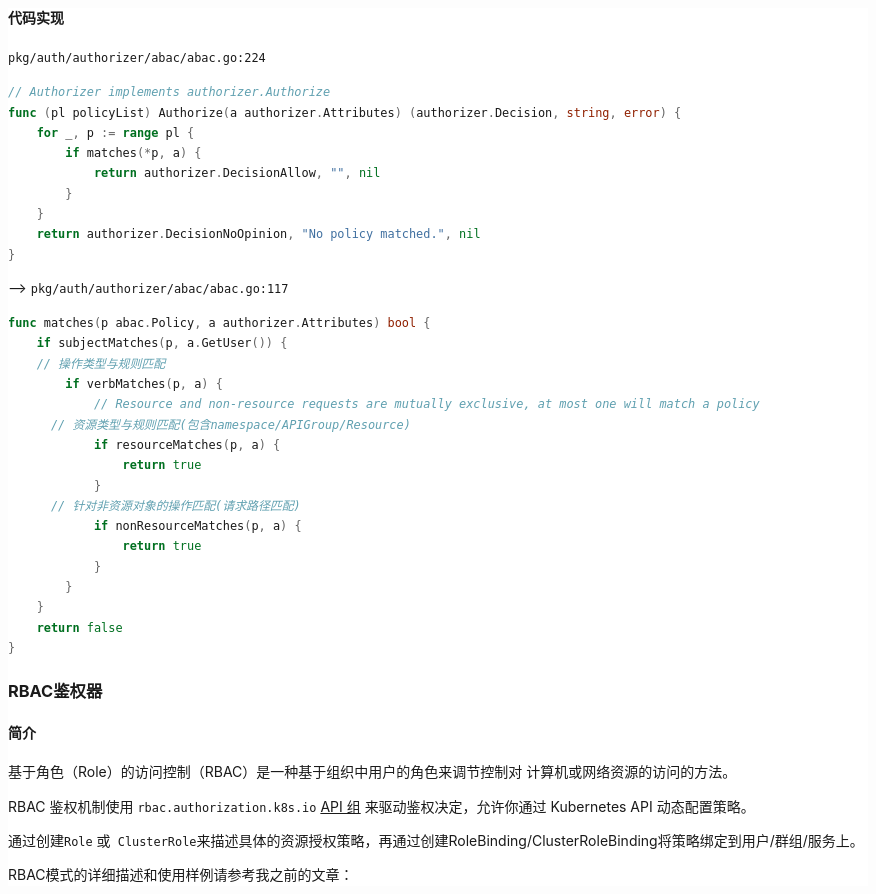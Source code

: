 

#### 代码实现

`pkg/auth/authorizer/abac/abac.go:224`

```go
// Authorizer implements authorizer.Authorize
func (pl policyList) Authorize(a authorizer.Attributes) (authorizer.Decision, string, error) {
	for _, p := range pl {
		if matches(*p, a) {
			return authorizer.DecisionAllow, "", nil
		}
	}
	return authorizer.DecisionNoOpinion, "No policy matched.", nil
}
```

--> `pkg/auth/authorizer/abac/abac.go:117`

```go
func matches(p abac.Policy, a authorizer.Attributes) bool {
	if subjectMatches(p, a.GetUser()) {
    // 操作类型与规则匹配
		if verbMatches(p, a) {
			// Resource and non-resource requests are mutually exclusive, at most one will match a policy
      // 资源类型与规则匹配(包含namespace/APIGroup/Resource)
			if resourceMatches(p, a) {
				return true
			}
      // 针对非资源对象的操作匹配(请求路径匹配)
			if nonResourceMatches(p, a) {
				return true
			}
		}
	}
	return false
}

```



### RBAC鉴权器

#### 简介

基于角色（Role）的访问控制（RBAC）是一种基于组织中用户的角色来调节控制对 计算机或网络资源的访问的方法。

RBAC 鉴权机制使用 `rbac.authorization.k8s.io` [API 组](https://kubernetes.io/zh/docs/concepts/overview/kubernetes-api/#api-groups) 来驱动鉴权决定，允许你通过 Kubernetes API 动态配置策略。

通过创建`Role` 或` ClusterRole`来描述具体的资源授权策略，再通过创建RoleBinding/ClusterRoleBinding将策略绑定到用户/群组/服务上。

RBAC模式的详细描述和使用样例请参考我之前的文章：

